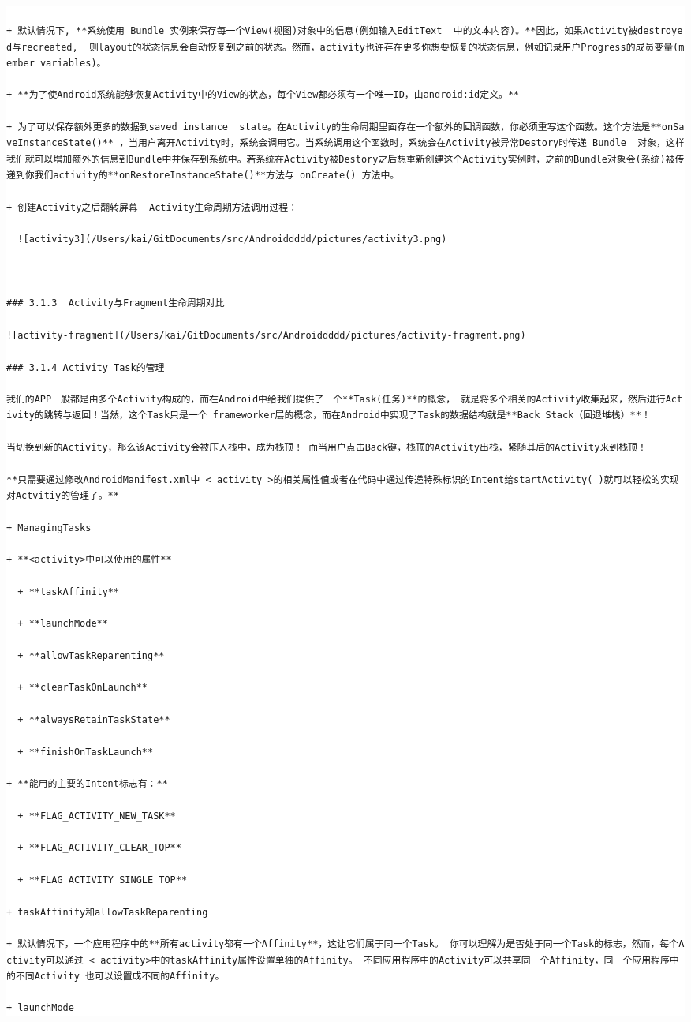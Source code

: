   ```

  + 默认情况下, **系统使用 Bundle 实例来保存每一个View(视图)对象中的信息(例如输入EditText  中的文本内容)。**因此，如果Activity被destroyed与recreated,  则layout的状态信息会自动恢复到之前的状态。然而，activity也许存在更多你想要恢复的状态信息，例如记录用户Progress的成员变量(member variables)。

  + **为了使Android系统能够恢复Activity中的View的状态，每个View都必须有一个唯一ID，由android:id定义。** 

  + 为了可以保存额外更多的数据到saved instance  state。在Activity的生命周期里面存在一个额外的回调函数，你必须重写这个函数。这个方法是**onSaveInstanceState()** ，当用户离开Activity时，系统会调用它。当系统调用这个函数时，系统会在Activity被异常Destory时传递 Bundle  对象，这样我们就可以增加额外的信息到Bundle中并保存到系统中。若系统在Activity被Destory之后想重新创建这个Activity实例时，之前的Bundle对象会(系统)被传递到你我们activity的**onRestoreInstanceState()**方法与 onCreate() 方法中。 

  + 创建Activity之后翻转屏幕  Activity生命周期方法调用过程：

    ![activity3](/Users/kai/GitDocuments/src/Androiddddd/pictures/activity3.png)

    

### 3.1.3  Activity与Fragment生命周期对比

![activity-fragment](/Users/kai/GitDocuments/src/Androiddddd/pictures/activity-fragment.png)

### 3.1.4 Activity Task的管理

我们的APP一般都是由多个Activity构成的，而在Android中给我们提供了一个**Task(任务)**的概念， 就是将多个相关的Activity收集起来，然后进行Activity的跳转与返回！当然，这个Task只是一个 frameworker层的概念，而在Android中实现了Task的数据结构就是**Back Stack（回退堆栈）**！

当切换到新的Activity，那么该Activity会被压入栈中，成为栈顶！ 而当用户点击Back键，栈顶的Activity出栈，紧随其后的Activity来到栈顶！

**只需要通过修改AndroidManifest.xml中 < activity >的相关属性值或者在代码中通过传递特殊标识的Intent给startActivity( )就可以轻松的实现 对Actvitiy的管理了。**

+ ManagingTasks

  + **<activity>中可以使用的属性**

    + **taskAffinity**

    + **launchMode**

    + **allowTaskReparenting**

    + **clearTaskOnLaunch**

    + **alwaysRetainTaskState**

    + **finishOnTaskLaunch**

  + **能用的主要的Intent标志有：**

    + **FLAG_ACTIVITY_NEW_TASK**

    + **FLAG_ACTIVITY_CLEAR_TOP**

    + **FLAG_ACTIVITY_SINGLE_TOP**

+ taskAffinity和allowTaskReparenting

  + 默认情况下，一个应用程序中的**所有activity都有一个Affinity**，这让它们属于同一个Task。 你可以理解为是否处于同一个Task的标志，然而，每个Activity可以通过 < activity>中的taskAffinity属性设置单独的Affinity。 不同应用程序中的Activity可以共享同一个Affinity，同一个应用程序中的不同Activity 也可以设置成不同的Affinity。

+ launchMode

  ```